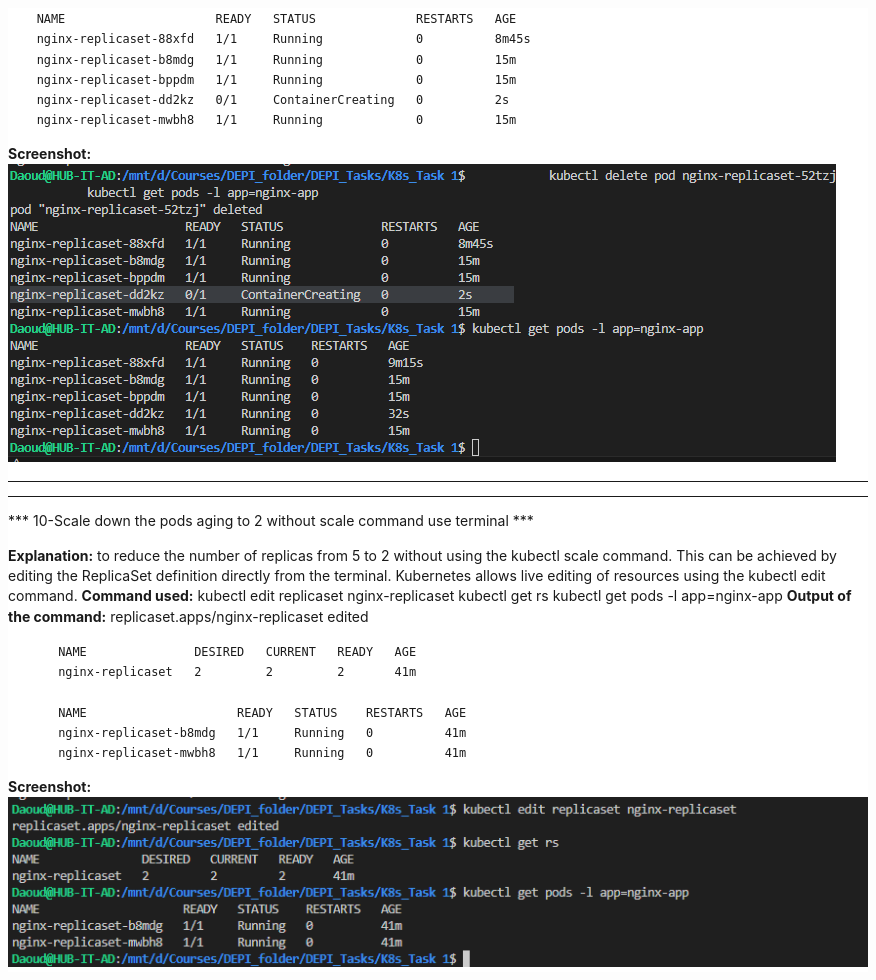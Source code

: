         NAME                     READY   STATUS              RESTARTS   AGE
        nginx-replicaset-88xfd   1/1     Running             0          8m45s
        nginx-replicaset-b8mdg   1/1     Running             0          15m
        nginx-replicaset-bppdm   1/1     Running             0          15m
        nginx-replicaset-dd2kz   0/1     ContainerCreating   0          2s
        nginx-replicaset-mwbh8   1/1     Running             0          15m
   **Screenshot:**          
          ![Screenshot](Q9_Screenshot-1.png)                  

------------------------------------------------------------------------------------------------------------------
------------------------------------------------------------------------------------------------------------------  

*** 10-Scale down the pods aging to 2 without scale command use terminal  ***

   **Explanation:**
           to reduce the number of replicas from 5 to 2 without using the kubectl scale command. This can be achieved by editing the ReplicaSet definition directly from the terminal. Kubernetes allows live editing of resources using the kubectl edit command.
   **Command used:**
           kubectl edit replicaset nginx-replicaset
           kubectl get rs
           kubectl get pods -l app=nginx-app
   **Output of the command:**
           replicaset.apps/nginx-replicaset edited

           NAME               DESIRED   CURRENT   READY   AGE
           nginx-replicaset   2         2         2       41m

           NAME                     READY   STATUS    RESTARTS   AGE
           nginx-replicaset-b8mdg   1/1     Running   0          41m
           nginx-replicaset-mwbh8   1/1     Running   0          41m
   **Screenshot:**          
          ![Screenshot](Q10_Screenshot-1.png) 
